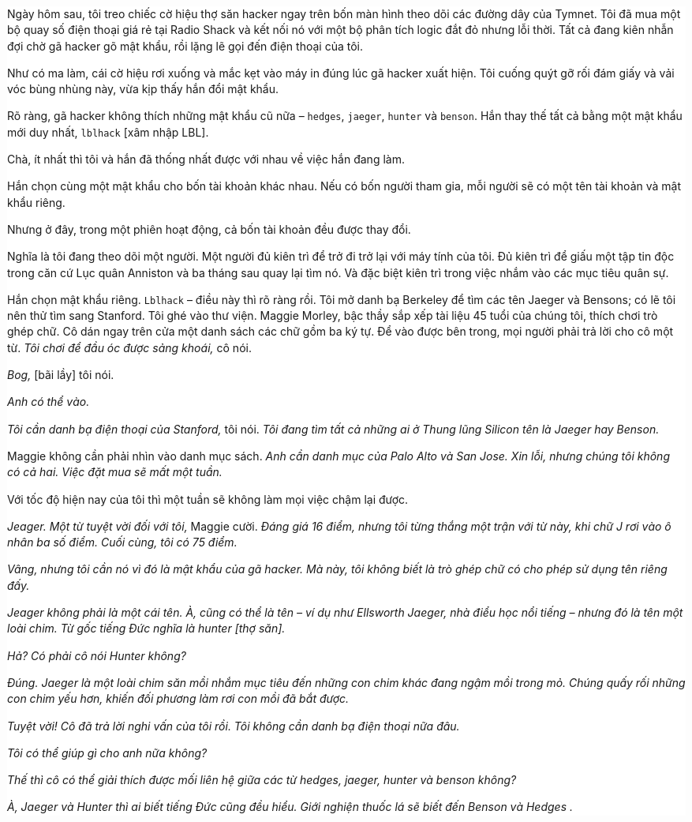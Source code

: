 Ngày hôm sau, tôi treo chiếc cờ hiệu thợ săn hacker ngay trên bốn màn hình theo dõi các đường dây của Tymnet. Tôi đã mua một bộ quay số điện thoại giá rẻ tại Radio Shack và kết nối nó với một bộ phân tích logic đắt đỏ nhưng lỗi thời. Tất cả đang kiên nhẫn đợi chờ gã hacker gõ mật khẩu, rồi lặng lẽ gọi đến điện thoại của tôi.

Như có ma làm, cái cờ hiệu rơi xuống và mắc kẹt vào máy in đúng lúc gã hacker xuất hiện. Tôi cuống quýt gỡ rối đám giấy và vải vóc bùng nhùng này, vừa kịp thấy hắn đổi mật khẩu.

Rõ ràng, gã hacker không thích những mật khẩu cũ nữa – `hedges`, `jaeger`, `hunter` và `benson`. Hắn thay thế tất cả bằng một mật khẩu mới duy nhất, `lblhack` [xâm nhập LBL].

Chà, ít nhất thì tôi và hắn đã thống nhất được với nhau về việc hắn đang làm.

Hắn chọn cùng một mật khẩu cho bốn tài khoản khác nhau. Nếu có bốn người tham gia, mỗi người sẽ có một tên tài khoản và mật khẩu riêng.

Nhưng ở đây, trong một phiên hoạt động, cả bốn tài khoản đều được thay đổi.

Nghĩa là tôi đang theo dõi một người. Một người đủ kiên trì để trở đi trở lại với máy tính của tôi. Đủ kiên trì để giấu một tập tin độc trong căn cứ Lục quân Anniston và ba tháng sau quay lại tìm nó. Và đặc biệt kiên trì trong việc nhắm vào các mục tiêu quân sự.

Hắn chọn mật khẩu riêng. `Lblhack` – điều này thì rõ ràng rồi. Tôi mở danh bạ Berkeley để tìm các tên Jaeger và Bensons; có lẽ tôi nên thử tìm sang Stanford. Tôi ghé vào thư viện. Maggie Morley, bậc thầy sắp xếp tài liệu 45 tuổi của chúng tôi, thích chơi trò ghép chữ. Cô dán ngay trên cửa một danh sách các chữ gồm ba ký tự. Để vào được bên trong, mọi người phải trả lời cho cô một từ. _Tôi chơi để đầu óc được sảng khoái,_ cô nói.

_Bog,_ [bãi lầy] tôi nói.

_Anh có thể vào._

_Tôi cần danh bạ điện thoại của Stanford,_ tôi nói. _Tôi đang tìm tất cả những ai ở Thung lũng Silicon tên là Jaeger hay Benson._

Maggie không cần phải nhìn vào danh mục sách. _Anh cần danh mục của Palo Alto và San Jose. Xin lỗi, nhưng chúng tôi không có cả hai. Việc đặt mua sẽ mất một tuần._

Với tốc độ hiện nay của tôi thì một tuần sẽ không làm mọi việc chậm lại được.

_Jeager. Một từ tuyệt vời đối với tôi,_ Maggie cười. _Đáng giá 16 điểm, nhưng tôi từng thắng một trận với từ này, khi chữ J rơi vào ô nhân ba số điểm. Cuối cùng, tôi có 75 điểm._

_Vâng, nhưng tôi cần nó vì đó là mật khẩu của gã hacker. Mà này, tôi không biết là trò ghép chữ có cho phép sử dụng tên riêng đấy._

_Jeager không phải là một cái tên. À, cũng có thể là tên – ví dụ như Ellsworth Jaeger, nhà điểu học nổi tiếng – nhưng đó là tên một loài chim. Từ gốc tiếng Đức nghĩa là hunter [thợ săn]._

_Hả? Có phải cô nói Hunter không?_

_Đúng. Jaeger là một loài chim săn mồi nhắm mục tiêu đến những con chim khác đang ngậm mồi trong mỏ. Chúng quấy rối những con chim yếu hơn, khiến đối phương làm rơi con mồi đã bắt được._

_Tuyệt vời! Cô đã trả lời nghi vấn của tôi rồi. Tôi không cần danh bạ điện thoại nữa đâu._

_Tôi có thể giúp gì cho anh nữa không?_

_Thế thì cô có thể giải thích được mối liên hệ giữa các từ hedges, jaeger, hunter và benson không?_

_À, Jaeger và Hunter thì ai biết tiếng Đức cũng đều hiểu. Giới nghiện thuốc lá sẽ biết đến Benson và Hedges ._

